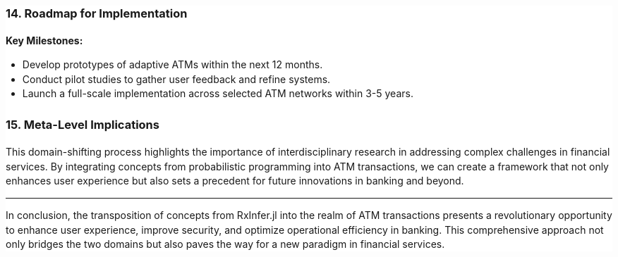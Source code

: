 ### 14. Roadmap for Implementation

**Key Milestones:**
- Develop prototypes of adaptive ATMs within the next 12 months.
- Conduct pilot studies to gather user feedback and refine systems.
- Launch a full-scale implementation across selected ATM networks within 3-5 years.

### 15. Meta-Level Implications

This domain-shifting process highlights the importance of interdisciplinary research in addressing complex challenges in financial services. By integrating concepts from probabilistic programming into ATM transactions, we can create a framework that not only enhances user experience but also sets a precedent for future innovations in banking and beyond.

---

In conclusion, the transposition of concepts from RxInfer.jl into the realm of ATM transactions presents a revolutionary opportunity to enhance user experience, improve security, and optimize operational efficiency in banking. This comprehensive approach not only bridges the two domains but also paves the way for a new paradigm in financial services.